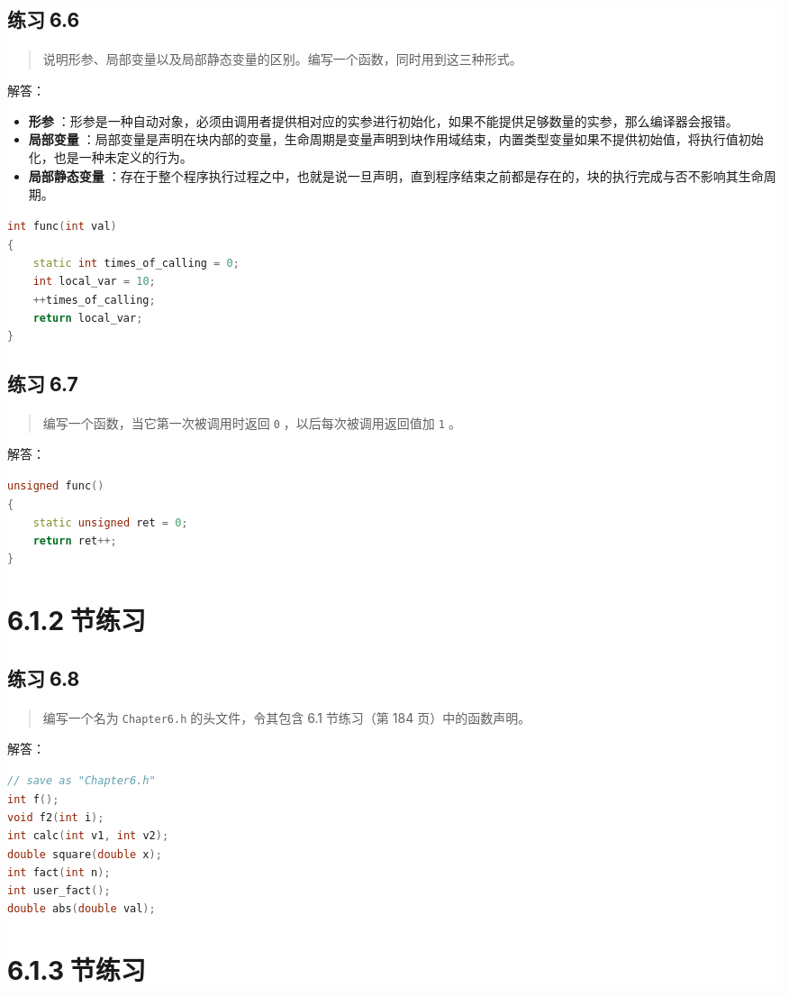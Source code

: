 ## 练习 6.6

> 说明形参、局部变量以及局部静态变量的区别。编写一个函数，同时用到这三种形式。

解答：

* **形参** ：形参是一种自动对象，必须由调用者提供相对应的实参进行初始化，如果不能提供足够数量的实参，那么编译器会报错。
* **局部变量** ：局部变量是声明在块内部的变量，生命周期是变量声明到块作用域结束，内置类型变量如果不提供初始值，将执行值初始化，也是一种未定义的行为。
* **局部静态变量** ：存在于整个程序执行过程之中，也就是说一旦声明，直到程序结束之前都是存在的，块的执行完成与否不影响其生命周期。

```C++
int func(int val)
{
    static int times_of_calling = 0;
    int local_var = 10;
    ++times_of_calling;
    return local_var;
}
```

## 练习 6.7

> 编写一个函数，当它第一次被调用时返回 `0` ，以后每次被调用返回值加 `1` 。

解答：

```C++
unsigned func()
{
    static unsigned ret = 0;
    return ret++;
}
```

# 6.1.2 节练习

## 练习 6.8

> 编写一个名为 `Chapter6.h` 的头文件，令其包含 6.1 节练习（第 184 页）中的函数声明。

解答：

```C++
// save as "Chapter6.h"
int f();
void f2(int i);
int calc(int v1, int v2);
double square(double x);
int fact(int n);
int user_fact();
double abs(double val);
```

# 6.1.3 节练习
